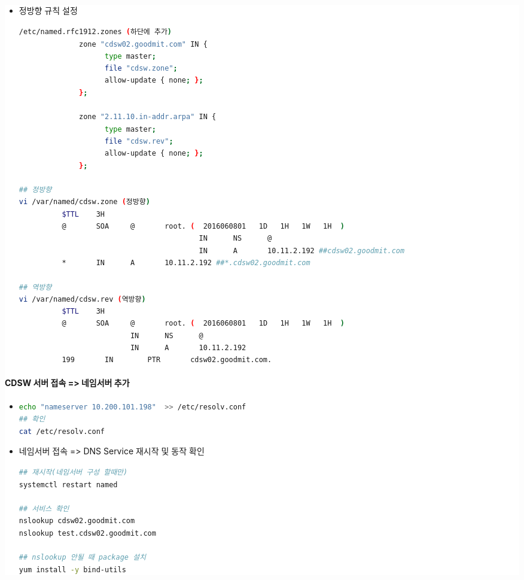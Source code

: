 - 정방향 규칙 설정

  ```bash
  /etc/named.rfc1912.zones (하단에 추가)
  				zone "cdsw02.goodmit.com" IN {
  					  type master;
  					  file "cdsw.zone";
  					  allow-update { none; };
  				};
  				
  				zone "2.11.10.in-addr.arpa" IN {
  					  type master;
  					  file "cdsw.rev";
  					  allow-update { none; };
  				};
  				
  ## 정방향
  vi /var/named/cdsw.zone (정방향)
  			$TTL    3H
  			@       SOA     @       root. (  2016060801   1D   1H   1W   1H  )
  											IN      NS      @
  											IN      A       10.11.2.192 ##cdsw02.goodmit.com 
  			*       IN      A       10.11.2.192 ##*.cdsw02.goodmit.com
  
  ## 역방향
  vi /var/named/cdsw.rev (역방향)
  			$TTL    3H
  			@       SOA     @       root. (  2016060801   1D   1H   1W   1H  )
  							IN      NS      @
  							IN      A       10.11.2.192
  			199       IN        PTR       cdsw02.goodmit.com.			
  ```



#### CDSW 서버 접속 => 네임서버 추가

- ```bash
  echo "nameserver 10.200.101.198"  >> /etc/resolv.conf
  ## 확인
  cat /etc/resolv.conf 
  ```

- 네임서버 접속 => DNS Service 재시작 및 동작 확인

  ```bash
  ## 재시작(네임서버 구성 할때만)
  systemctl restart named
  
  ## 서비스 확인
  nslookup cdsw02.goodmit.com
  nslookup test.cdsw02.goodmit.com
  
  ## nslookup 안될 때 package 설치
  yum install -y bind-utils
  ```
